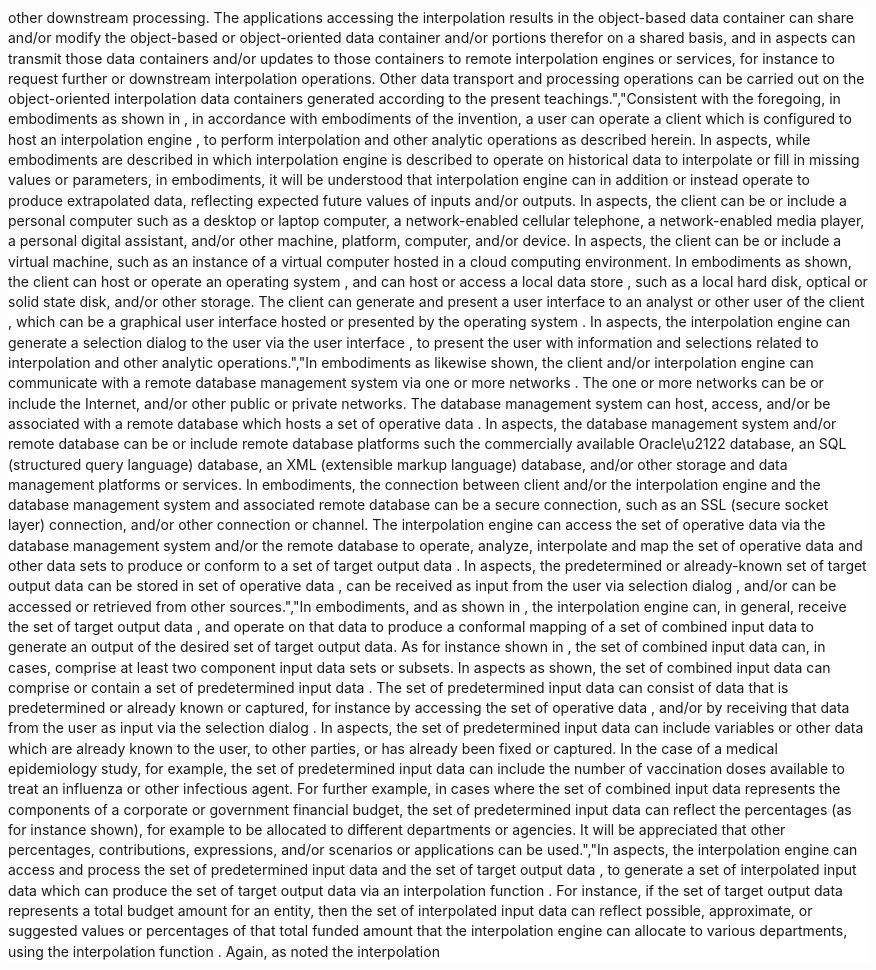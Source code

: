 other downstream processing. The applications accessing the interpolation results in the object-based data container can share and\/or modify the object-based or object-oriented data container and\/or portions therefor on a shared basis, and in aspects can transmit those data containers and\/or updates to those containers to remote interpolation engines or services, for instance to request further or downstream interpolation operations. Other data transport and processing operations can be carried out on the object-oriented interpolation data containers generated according to the present teachings.","Consistent with the foregoing, in embodiments as shown in , in accordance with embodiments of the invention, a user can operate a client  which is configured to host an interpolation engine , to perform interpolation and other analytic operations as described herein. In aspects, while embodiments are described in which interpolation engine  is described to operate on historical data to interpolate or fill in missing values or parameters, in embodiments, it will be understood that interpolation engine  can in addition or instead operate to produce extrapolated data, reflecting expected future values of inputs and\/or outputs. In aspects, the client  can be or include a personal computer such as a desktop or laptop computer, a network-enabled cellular telephone, a network-enabled media player, a personal digital assistant, and\/or other machine, platform, computer, and\/or device. In aspects, the client  can be or include a virtual machine, such as an instance of a virtual computer hosted in a cloud computing environment. In embodiments as shown, the client  can host or operate an operating system , and can host or access a local data store , such as a local hard disk, optical or solid state disk, and\/or other storage. The client  can generate and present a user interface  to an analyst or other user of the client , which can be a graphical user interface hosted or presented by the operating system . In aspects, the interpolation engine  can generate a selection dialog  to the user via the user interface , to present the user with information and selections related to interpolation and other analytic operations.","In embodiments as likewise shown, the client  and\/or interpolation engine  can communicate with a remote database management system  via one or more networks . The one or more networks  can be or include the Internet, and\/or other public or private networks. The database management system  can host, access, and\/or be associated with a remote database  which hosts a set of operative data . In aspects, the database management system  and\/or remote database  can be or include remote database platforms such the commercially available Oracle\u2122 database, an SQL (structured query language) database, an XML (extensible markup language) database, and\/or other storage and data management platforms or services. In embodiments, the connection between client  and\/or the interpolation engine  and the database management system  and associated remote database  can be a secure connection, such as an SSL (secure socket layer) connection, and\/or other connection or channel. The interpolation engine  can access the set of operative data  via the database management system  and\/or the remote database  to operate, analyze, interpolate and map the set of operative data  and other data sets to produce or conform to a set of target output data . In aspects, the predetermined or already-known set of target output data  can be stored in set of operative data , can be received as input from the user via selection dialog , and\/or can be accessed or retrieved from other sources.","In embodiments, and as shown in , the interpolation engine  can, in general, receive the set of target output data , and operate on that data to produce a conformal mapping of a set of combined input data  to generate an output of the desired set of target output data. As for instance shown in , the set of combined input data  can, in cases, comprise at least two component input data sets or subsets. In aspects as shown, the set of combined input data  can comprise or contain a set of predetermined input data . The set of predetermined input data  can consist of data that is predetermined or already known or captured, for instance by accessing the set of operative data , and\/or by receiving that data from the user as input via the selection dialog . In aspects, the set of predetermined input data  can include variables or other data which are already known to the user, to other parties, or has already been fixed or captured. In the case of a medical epidemiology study, for example, the set of predetermined input data  can include the number of vaccination doses available to treat an influenza or other infectious agent. For further example, in cases where the set of combined input data  represents the components of a corporate or government financial budget, the set of predetermined input data  can reflect the percentages (as for instance shown), for example to be allocated to different departments or agencies. It will be appreciated that other percentages, contributions, expressions, and\/or scenarios or applications can be used.","In aspects, the interpolation engine  can access and process the set of predetermined input data  and the set of target output data , to generate a set of interpolated input data  which can produce the set of target output data  via an interpolation function . For instance, if the set of target output data  represents a total budget amount for an entity, then the set of interpolated input data  can reflect possible, approximate, or suggested values or percentages of that total funded amount that the interpolation engine  can allocate to various departments, using the interpolation function . Again, as noted the interpolation